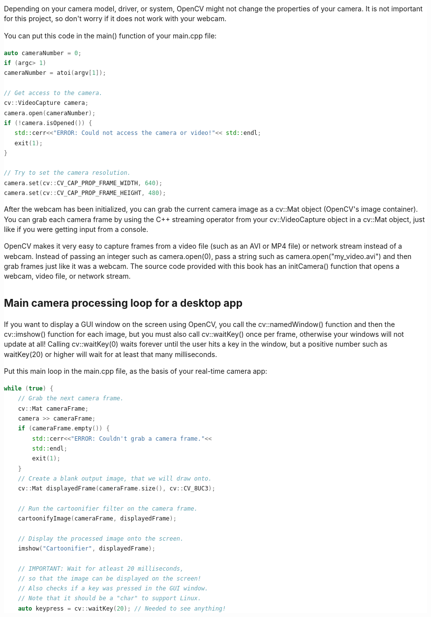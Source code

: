 Depending on your  camera model, driver, or system, OpenCV might not change the properties  of your camera. It is not important for this project, so don't worry if  it does not work with your webcam.

You can put this code in the main() function of your main.cpp file:

```c++
auto cameraNumber = 0; 
if (argc> 1) 
cameraNumber = atoi(argv[1]); 

// Get access to the camera. 
cv::VideoCapture camera; 
camera.open(cameraNumber); 
if (!camera.isOpened()) { 
   std::cerr<<"ERROR: Could not access the camera or video!"<< std::endl; 
   exit(1); 
} 

// Try to set the camera resolution. 
camera.set(cv::CV_CAP_PROP_FRAME_WIDTH, 640); 
camera.set(cv::CV_CAP_PROP_FRAME_HEIGHT, 480);
```

After the webcam has been initialized, you can grab the current camera image as a cv::Mat object (OpenCV's image container). You can grab each camera frame by using the C++ streaming operator from your cv::VideoCapture object in a cv::Mat object, just like if you were getting input from a console.

OpenCV makes it very easy to capture frames from a video file (such as an AVI or MP4 file)  or network stream instead of a webcam. Instead of passing an integer  such as camera.open(0), pass a string such as camera.open("my_video.avi") and then grab frames just like it was a webcam. The source code provided with this book has an initCamera() function that opens a webcam, video file, or network stream.

## Main camera processing loop for a desktop app

If you want to display a GUI window on the screen using OpenCV, you call the cv::namedWindow() function and then the cv::imshow() function for each image, but you must also call cv::waitKey() once per frame, otherwise your windows will not update at all! Calling cv::waitKey(0) waits forever until the user hits a key in the window, but a positive number such as waitKey(20) or higher will wait for at least that many milliseconds.

Put this main loop in the main.cpp file, as the basis of your real-time camera app:

```c++
while (true) { 
    // Grab the next camera frame. 
    cv::Mat cameraFrame; 
    camera >> cameraFrame; 
    if (cameraFrame.empty()) { 
        std::cerr<<"ERROR: Couldn't grab a camera frame."<< 
        std::endl; 
        exit(1); 
    } 
    // Create a blank output image, that we will draw onto. 
    cv::Mat displayedFrame(cameraFrame.size(), cv::CV_8UC3); 

    // Run the cartoonifier filter on the camera frame. 
    cartoonifyImage(cameraFrame, displayedFrame); 

    // Display the processed image onto the screen. 
    imshow("Cartoonifier", displayedFrame); 

    // IMPORTANT: Wait for atleast 20 milliseconds, 
    // so that the image can be displayed on the screen! 
    // Also checks if a key was pressed in the GUI window. 
    // Note that it should be a "char" to support Linux. 
    auto keypress = cv::waitKey(20); // Needed to see anything! 
```